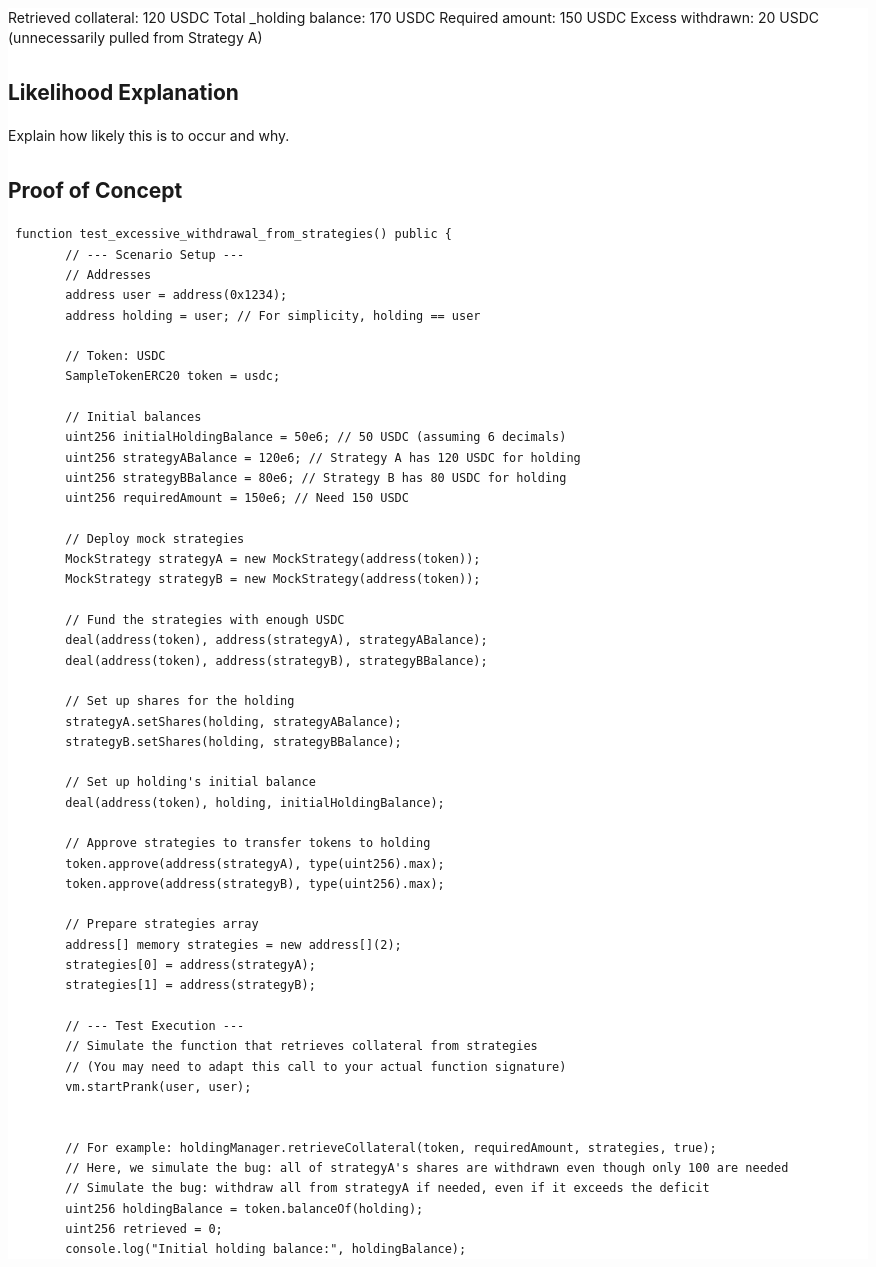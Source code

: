 Retrieved collateral: 120 USDC
Total _holding balance: 170 USDC
Required amount: 150 USDC
Excess withdrawn: 20 USDC (unnecessarily pulled from Strategy A)

## Likelihood Explanation
Explain how likely this is to occur and why.

## Proof of Concept
```
 function test_excessive_withdrawal_from_strategies() public {
        // --- Scenario Setup ---
        // Addresses
        address user = address(0x1234);
        address holding = user; // For simplicity, holding == user

        // Token: USDC
        SampleTokenERC20 token = usdc;

        // Initial balances
        uint256 initialHoldingBalance = 50e6; // 50 USDC (assuming 6 decimals)
        uint256 strategyABalance = 120e6; // Strategy A has 120 USDC for holding
        uint256 strategyBBalance = 80e6; // Strategy B has 80 USDC for holding
        uint256 requiredAmount = 150e6; // Need 150 USDC

        // Deploy mock strategies
        MockStrategy strategyA = new MockStrategy(address(token));
        MockStrategy strategyB = new MockStrategy(address(token));

        // Fund the strategies with enough USDC
        deal(address(token), address(strategyA), strategyABalance);
        deal(address(token), address(strategyB), strategyBBalance);

        // Set up shares for the holding
        strategyA.setShares(holding, strategyABalance);
        strategyB.setShares(holding, strategyBBalance);

        // Set up holding's initial balance
        deal(address(token), holding, initialHoldingBalance);

        // Approve strategies to transfer tokens to holding
        token.approve(address(strategyA), type(uint256).max);
        token.approve(address(strategyB), type(uint256).max);

        // Prepare strategies array
        address[] memory strategies = new address[](2);
        strategies[0] = address(strategyA);
        strategies[1] = address(strategyB);

        // --- Test Execution ---
        // Simulate the function that retrieves collateral from strategies
        // (You may need to adapt this call to your actual function signature)
        vm.startPrank(user, user);

    
        // For example: holdingManager.retrieveCollateral(token, requiredAmount, strategies, true);
        // Here, we simulate the bug: all of strategyA's shares are withdrawn even though only 100 are needed
        // Simulate the bug: withdraw all from strategyA if needed, even if it exceeds the deficit
        uint256 holdingBalance = token.balanceOf(holding);
        uint256 retrieved = 0;
        console.log("Initial holding balance:", holdingBalance);
```